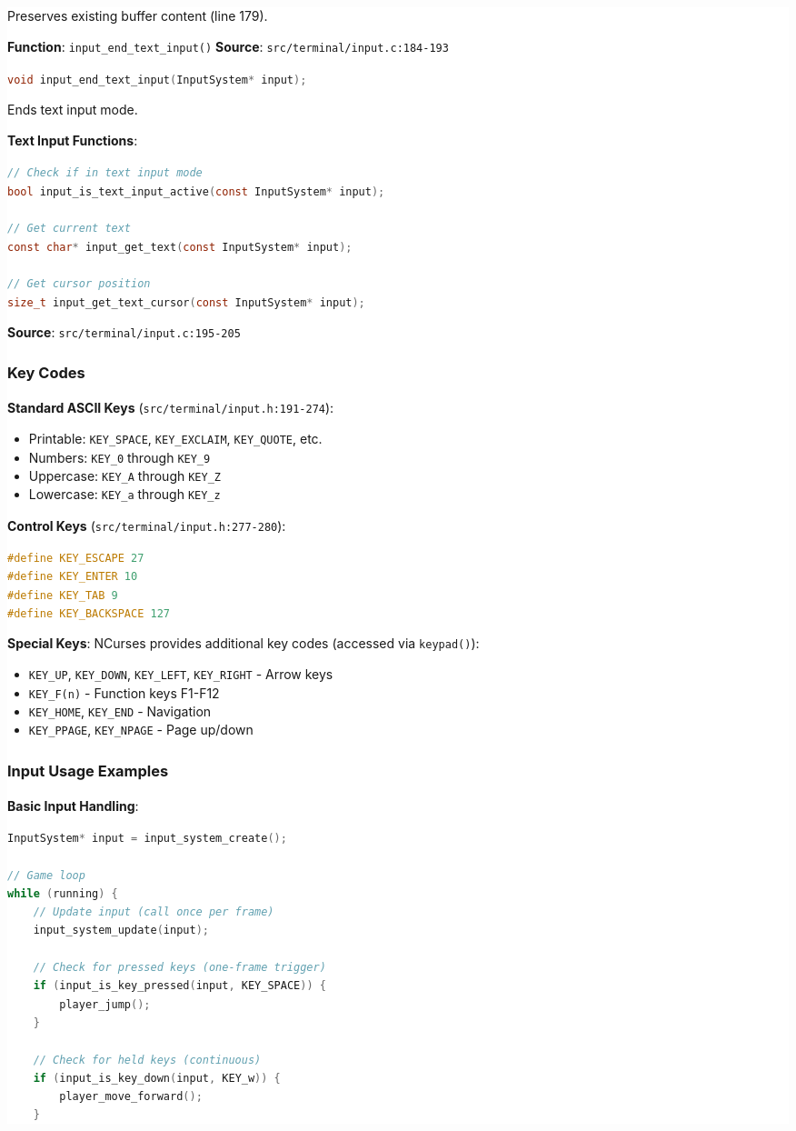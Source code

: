 Preserves existing buffer content (line 179).

**Function**: `input_end_text_input()`
**Source**: `src/terminal/input.c:184-193`

```c
void input_end_text_input(InputSystem* input);
```

Ends text input mode.

**Text Input Functions**:

```c
// Check if in text input mode
bool input_is_text_input_active(const InputSystem* input);

// Get current text
const char* input_get_text(const InputSystem* input);

// Get cursor position
size_t input_get_text_cursor(const InputSystem* input);
```

**Source**: `src/terminal/input.c:195-205`

### Key Codes

**Standard ASCII Keys** (`src/terminal/input.h:191-274`):
- Printable: `KEY_SPACE`, `KEY_EXCLAIM`, `KEY_QUOTE`, etc.
- Numbers: `KEY_0` through `KEY_9`
- Uppercase: `KEY_A` through `KEY_Z`
- Lowercase: `KEY_a` through `KEY_z`

**Control Keys** (`src/terminal/input.h:277-280`):
```c
#define KEY_ESCAPE 27
#define KEY_ENTER 10
#define KEY_TAB 9
#define KEY_BACKSPACE 127
```

**Special Keys**: NCurses provides additional key codes (accessed via `keypad()`):
- `KEY_UP`, `KEY_DOWN`, `KEY_LEFT`, `KEY_RIGHT` - Arrow keys
- `KEY_F(n)` - Function keys F1-F12
- `KEY_HOME`, `KEY_END` - Navigation
- `KEY_PPAGE`, `KEY_NPAGE` - Page up/down

### Input Usage Examples

**Basic Input Handling**:
```c
InputSystem* input = input_system_create();

// Game loop
while (running) {
    // Update input (call once per frame)
    input_system_update(input);

    // Check for pressed keys (one-frame trigger)
    if (input_is_key_pressed(input, KEY_SPACE)) {
        player_jump();
    }

    // Check for held keys (continuous)
    if (input_is_key_down(input, KEY_w)) {
        player_move_forward();
    }

```